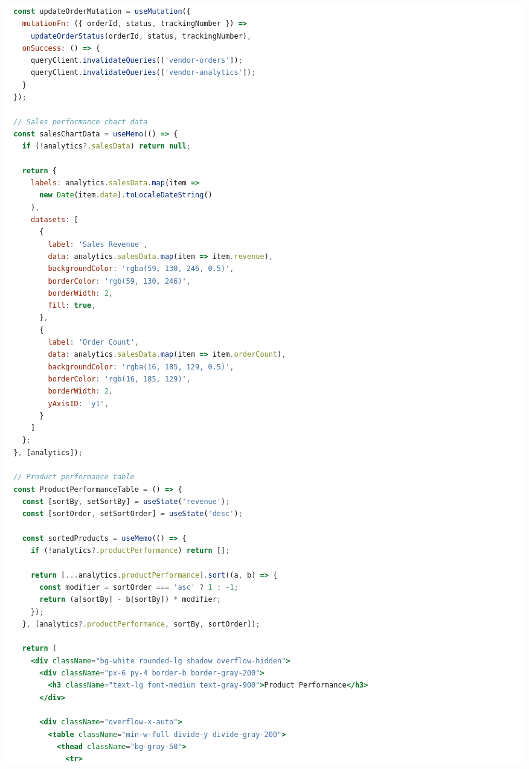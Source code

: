 ```jsx
  const updateOrderMutation = useMutation({
    mutationFn: ({ orderId, status, trackingNumber }) => 
      updateOrderStatus(orderId, status, trackingNumber),
    onSuccess: () => {
      queryClient.invalidateQueries(['vendor-orders']);
      queryClient.invalidateQueries(['vendor-analytics']);
    }
  });
  
  // Sales performance chart data
  const salesChartData = useMemo(() => {
    if (!analytics?.salesData) return null;
    
    return {
      labels: analytics.salesData.map(item => 
        new Date(item.date).toLocaleDateString()
      ),
      datasets: [
        {
          label: 'Sales Revenue',
          data: analytics.salesData.map(item => item.revenue),
          backgroundColor: 'rgba(59, 130, 246, 0.5)',
          borderColor: 'rgb(59, 130, 246)',
          borderWidth: 2,
          fill: true,
        },
        {
          label: 'Order Count',
          data: analytics.salesData.map(item => item.orderCount),
          backgroundColor: 'rgba(16, 185, 129, 0.5)',
          borderColor: 'rgb(16, 185, 129)',
          borderWidth: 2,
          yAxisID: 'y1',
        }
      ]
    };
  }, [analytics]);
  
  // Product performance table
  const ProductPerformanceTable = () => {
    const [sortBy, setSortBy] = useState('revenue');
    const [sortOrder, setSortOrder] = useState('desc');
    
    const sortedProducts = useMemo(() => {
      if (!analytics?.productPerformance) return [];
      
      return [...analytics.productPerformance].sort((a, b) => {
        const modifier = sortOrder === 'asc' ? 1 : -1;
        return (a[sortBy] - b[sortBy]) * modifier;
      });
    }, [analytics?.productPerformance, sortBy, sortOrder]);
    
    return (
      <div className="bg-white rounded-lg shadow overflow-hidden">
        <div className="px-6 py-4 border-b border-gray-200">
          <h3 className="text-lg font-medium text-gray-900">Product Performance</h3>
        </div>
        
        <div className="overflow-x-auto">
          <table className="min-w-full divide-y divide-gray-200">
            <thead className="bg-gray-50">
              <tr>
```